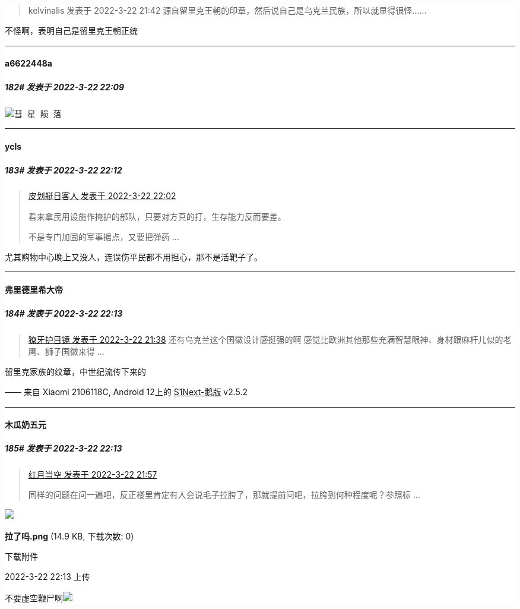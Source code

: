 <blockquote>kelvinalis 发表于 2022-3-22 21:42
源自留里克王朝的印章，然后说自己是乌克兰民族，所以就显得很怪……</blockquote>
不怪啊，表明自己是留里克王朝正统

*****

####  a6622448a
##### 182#       发表于 2022-3-22 22:09

<img src="https://static.saraba1st.com/image/smiley/face2017/067.png" referrerpolicy="no-referrer">彗  星  陨  落

*****

####  ycls
##### 183#       发表于 2022-3-22 22:12

<blockquote><a href="httphttps://bbs.saraba1st.com/2b/forum.php?mod=redirect&amp;goto=findpost&amp;pid=55147251&amp;ptid=2059415" target="_blank">皮划艇日客人 发表于 2022-3-22 22:02</a>

看来拿民用设施作掩护的部队，只要对方真的打，生存能力反而要差。

不是专门加固的军事据点，又要把弹药 ...</blockquote>
尤其购物中心晚上又没人，连误伤平民都不用担心，那不是活靶子了。

*****

####  弗里德里希大帝
##### 184#       发表于 2022-3-22 22:13

<blockquote><a href="httphttps://bbs.saraba1st.com/2b/forum.php?mod=redirect&amp;goto=findpost&amp;pid=55146965&amp;ptid=2059415" target="_blank">獠牙护目镜 发表于 2022-3-22 21:38</a>
还有乌克兰这个国徽设计感挺强的啊
感觉比欧洲其他那些充满智慧眼神、身材跟麻杆儿似的老鹰、狮子国徽来得 ...</blockquote>
留里克家族的纹章，中世纪流传下来的

—— 来自 Xiaomi 2106118C, Android 12上的 [S1Next-鹅版](https://github.com/ykrank/S1-Next/releases) v2.5.2

*****

####  木瓜奶五元
##### 185#       发表于 2022-3-22 22:13

<blockquote><a href="httphttps://bbs.saraba1st.com/2b/forum.php?mod=redirect&amp;goto=findpost&amp;pid=55147177&amp;ptid=2059415" target="_blank">红月当空 发表于 2022-3-22 21:57</a>

同样的问题在问一遍吧，反正楼里肯定有人会说毛子拉胯了，那就提前问吧，拉胯到何种程度呢？参照标 ...</blockquote>

<img src="https://img.saraba1st.com/forum/202203/22/221325jzb3rn9skzkzsnun.png" referrerpolicy="no-referrer">

<strong>拉了吗.png</strong> (14.9 KB, 下载次数: 0)

下载附件

2022-3-22 22:13 上传

不要虚空鞭尸啊<img src="https://static.saraba1st.com/image/smiley/face2017/003.png" referrerpolicy="no-referrer">
